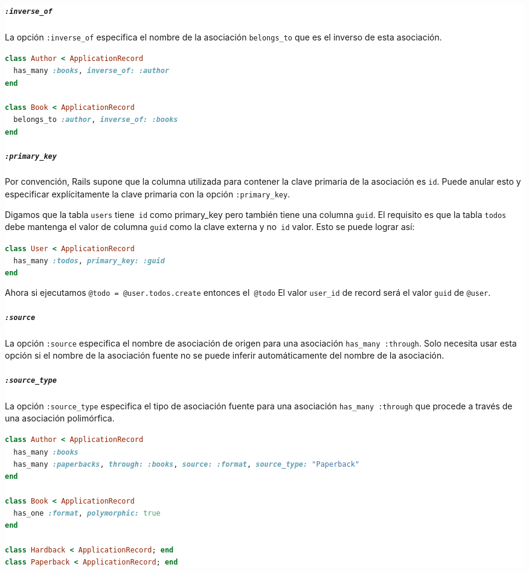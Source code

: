 ##### `:inverse_of`

La opción `:inverse_of` especifica el nombre de la asociación `belongs_to` que es el inverso de esta asociación.

```ruby
class Author < ApplicationRecord
  has_many :books, inverse_of: :author
end

class Book < ApplicationRecord
  belongs_to :author, inverse_of: :books
end
```

##### `:primary_key`

Por convención, Rails supone que la columna utilizada para contener la clave primaria de la asociación es `id`. Puede anular esto y especificar explícitamente la clave primaria con la opción `:primary_key`.

Digamos que la tabla `users` tiene` id` como primary_key pero también
tiene una columna `guid`. El requisito es que la tabla `todos` debe
mantenga el valor de columna `guid` como la clave externa y no` id`
valor. Esto se puede lograr así:


```ruby
class User < ApplicationRecord
  has_many :todos, primary_key: :guid
end
```

Ahora si ejecutamos `@todo = @user.todos.create` entonces el` @todo`
El valor `user_id` de record será el valor `guid` de `@user`.

##### `:source`

La opción `:source` especifica el nombre de asociación de origen para una asociación `has_many :through`. Solo necesita usar esta opción si el nombre de la asociación fuente no se puede inferir automáticamente del nombre de la asociación.


##### `:source_type`

La opción `:source_type` especifica el tipo de asociación fuente para una asociación `has_many :through` que procede a través de una asociación polimórfica.

```ruby
class Author < ApplicationRecord
  has_many :books
  has_many :paperbacks, through: :books, source: :format, source_type: "Paperback"
end

class Book < ApplicationRecord
  has_one :format, polymorphic: true
end

class Hardback < ApplicationRecord; end
class Paperback < ApplicationRecord; end
```
